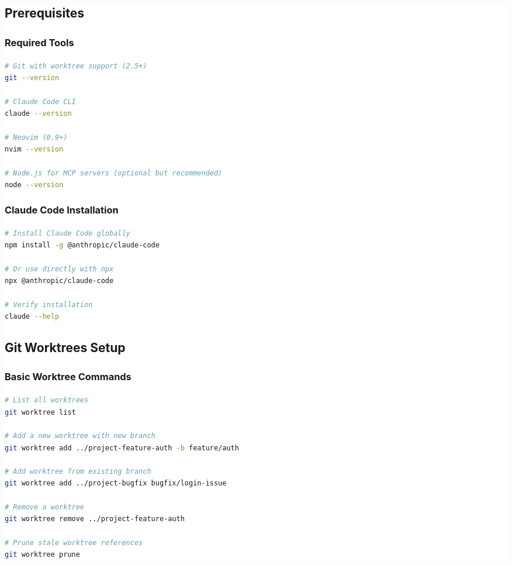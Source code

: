 ## Prerequisites

### Required Tools

```bash
# Git with worktree support (2.5+)
git --version

# Claude Code CLI
claude --version

# Neovim (0.9+)
nvim --version

# Node.js for MCP servers (optional but recommended)
node --version
```

### Claude Code Installation

```bash
# Install Claude Code globally
npm install -g @anthropic/claude-code

# Or use directly with npx
npx @anthropic/claude-code

# Verify installation
claude --help
```

## Git Worktrees Setup

### Basic Worktree Commands

```bash
# List all worktrees
git worktree list

# Add a new worktree with new branch
git worktree add ../project-feature-auth -b feature/auth

# Add worktree from existing branch
git worktree add ../project-bugfix bugfix/login-issue

# Remove a worktree
git worktree remove ../project-feature-auth

# Prune stale worktree references
git worktree prune
```
